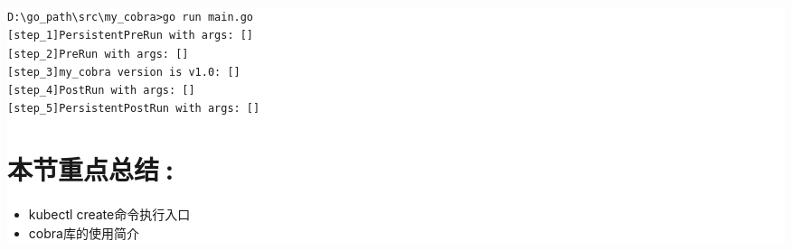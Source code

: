 ```shell script
D:\go_path\src\my_cobra>go run main.go
[step_1]PersistentPreRun with args: []
[step_2]PreRun with args: []
[step_3]my_cobra version is v1.0: []
[step_4]PostRun with args: []
[step_5]PersistentPostRun with args: []

```

# 本节重点总结 :
- kubectl create命令执行入口
- cobra库的使用简介
